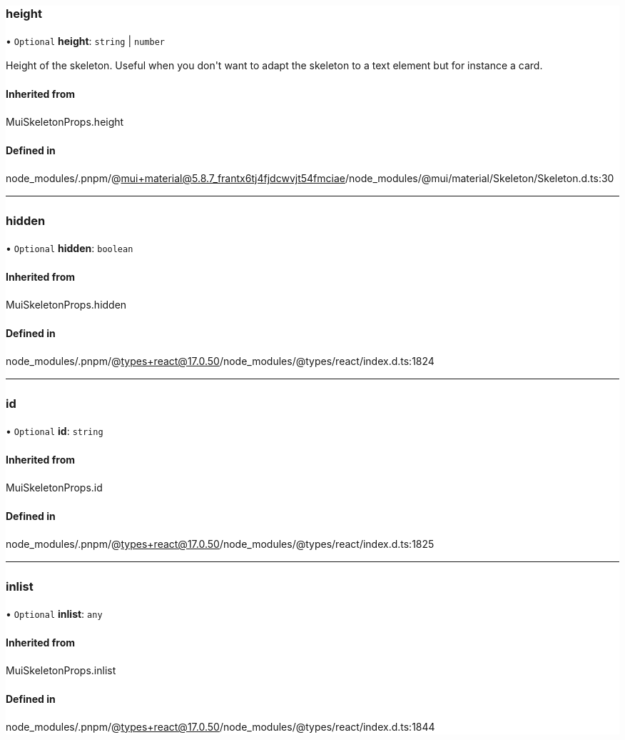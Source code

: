 ### height

• `Optional` **height**: `string` \| `number`

Height of the skeleton.
Useful when you don't want to adapt the skeleton to a text element but for instance a card.

#### Inherited from

MuiSkeletonProps.height

#### Defined in

node_modules/.pnpm/@mui+material@5.8.7_frantx6tj4fjdcwvjt54fmciae/node_modules/@mui/material/Skeleton/Skeleton.d.ts:30

___

### hidden

• `Optional` **hidden**: `boolean`

#### Inherited from

MuiSkeletonProps.hidden

#### Defined in

node_modules/.pnpm/@types+react@17.0.50/node_modules/@types/react/index.d.ts:1824

___

### id

• `Optional` **id**: `string`

#### Inherited from

MuiSkeletonProps.id

#### Defined in

node_modules/.pnpm/@types+react@17.0.50/node_modules/@types/react/index.d.ts:1825

___

### inlist

• `Optional` **inlist**: `any`

#### Inherited from

MuiSkeletonProps.inlist

#### Defined in

node_modules/.pnpm/@types+react@17.0.50/node_modules/@types/react/index.d.ts:1844
